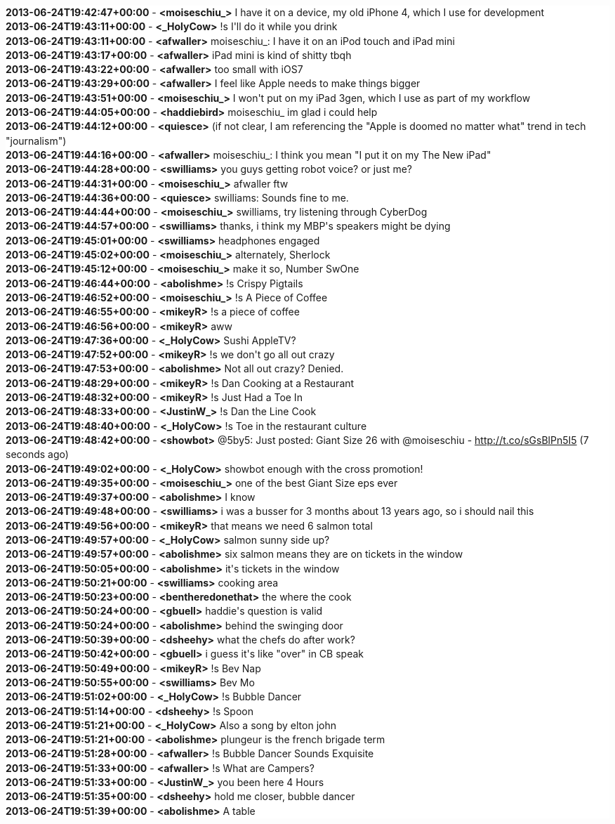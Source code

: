 **2013-06-24T19:42:47+00:00** - **&lt;moiseschiu_&gt;** I have it on a device, my old iPhone 4, which I use for development  
**2013-06-24T19:43:11+00:00** - **&lt;_HolyCow&gt;** !s I'll do it while you drink  
**2013-06-24T19:43:11+00:00** - **&lt;afwaller&gt;** moiseschiu_: I have it on an iPod touch and iPad mini  
**2013-06-24T19:43:17+00:00** - **&lt;afwaller&gt;** iPad mini is kind of shitty tbqh  
**2013-06-24T19:43:22+00:00** - **&lt;afwaller&gt;** too small with iOS7  
**2013-06-24T19:43:29+00:00** - **&lt;afwaller&gt;** I feel like Apple needs to make things bigger  
**2013-06-24T19:43:51+00:00** - **&lt;moiseschiu_&gt;** I won't put on my iPad 3gen, which I use as part of my workflow  
**2013-06-24T19:44:05+00:00** - **&lt;haddiebird&gt;** moiseschiu_ im glad i could help  
**2013-06-24T19:44:12+00:00** - **&lt;quiesce&gt;** (if not clear, I am referencing the "Apple is doomed no matter what" trend in tech "journalism")  
**2013-06-24T19:44:16+00:00** - **&lt;afwaller&gt;** moiseschiu_: I think you mean "I put it on my The New iPad"  
**2013-06-24T19:44:28+00:00** - **&lt;swilliams&gt;** you guys getting robot voice? or just me?  
**2013-06-24T19:44:31+00:00** - **&lt;moiseschiu_&gt;** afwaller ftw  
**2013-06-24T19:44:36+00:00** - **&lt;quiesce&gt;** swilliams: Sounds fine to me.  
**2013-06-24T19:44:44+00:00** - **&lt;moiseschiu_&gt;** swilliams, try listening through CyberDog  
**2013-06-24T19:44:57+00:00** - **&lt;swilliams&gt;** thanks, i think my MBP's speakers might be dying  
**2013-06-24T19:45:01+00:00** - **&lt;swilliams&gt;** headphones engaged  
**2013-06-24T19:45:02+00:00** - **&lt;moiseschiu_&gt;** alternately, Sherlock  
**2013-06-24T19:45:12+00:00** - **&lt;moiseschiu_&gt;** make it so, Number SwOne  
**2013-06-24T19:46:44+00:00** - **&lt;abolishme&gt;** !s Crispy Pigtails  
**2013-06-24T19:46:52+00:00** - **&lt;moiseschiu_&gt;** !s A Piece of Coffee  
**2013-06-24T19:46:55+00:00** - **&lt;mikeyR&gt;** !s a piece of coffee  
**2013-06-24T19:46:56+00:00** - **&lt;mikeyR&gt;** aww  
**2013-06-24T19:47:36+00:00** - **&lt;_HolyCow&gt;** Sushi AppleTV?  
**2013-06-24T19:47:52+00:00** - **&lt;mikeyR&gt;** !s we don't go all out crazy  
**2013-06-24T19:47:53+00:00** - **&lt;abolishme&gt;** Not all out crazy? Denied.  
**2013-06-24T19:48:29+00:00** - **&lt;mikeyR&gt;** !s Dan Cooking at a Restaurant  
**2013-06-24T19:48:32+00:00** - **&lt;mikeyR&gt;** !s Just Had a Toe In  
**2013-06-24T19:48:33+00:00** - **&lt;JustinW_&gt;** !s Dan the Line Cook  
**2013-06-24T19:48:40+00:00** - **&lt;_HolyCow&gt;** !s Toe in the restaurant culture  
**2013-06-24T19:48:42+00:00** - **&lt;showbot&gt;** @5by5: Just posted: Giant Size 26 with @moiseschiu - http://t.co/sGsBlPn5I5 (7 seconds ago)  
**2013-06-24T19:49:02+00:00** - **&lt;_HolyCow&gt;** showbot enough with the cross promotion!  
**2013-06-24T19:49:35+00:00** - **&lt;moiseschiu_&gt;** one of the best Giant Size eps ever  
**2013-06-24T19:49:37+00:00** - **&lt;abolishme&gt;** I know  
**2013-06-24T19:49:48+00:00** - **&lt;swilliams&gt;** i was a busser for 3 months about 13 years ago, so i should nail this  
**2013-06-24T19:49:56+00:00** - **&lt;mikeyR&gt;** that means we need 6 salmon total  
**2013-06-24T19:49:57+00:00** - **&lt;_HolyCow&gt;** salmon sunny side up?  
**2013-06-24T19:49:57+00:00** - **&lt;abolishme&gt;** six salmon means they are on tickets in the window  
**2013-06-24T19:50:05+00:00** - **&lt;abolishme&gt;** it's tickets in the window  
**2013-06-24T19:50:21+00:00** - **&lt;swilliams&gt;** cooking area  
**2013-06-24T19:50:23+00:00** - **&lt;bentheredonethat&gt;** the where the cook  
**2013-06-24T19:50:24+00:00** - **&lt;gbuell&gt;** haddie's question is valid  
**2013-06-24T19:50:24+00:00** - **&lt;abolishme&gt;** behind the swinging door  
**2013-06-24T19:50:39+00:00** - **&lt;dsheehy&gt;** what the chefs do after work?  
**2013-06-24T19:50:42+00:00** - **&lt;gbuell&gt;** i guess it's like "over" in CB speak  
**2013-06-24T19:50:49+00:00** - **&lt;mikeyR&gt;** !s Bev Nap  
**2013-06-24T19:50:55+00:00** - **&lt;swilliams&gt;** Bev Mo  
**2013-06-24T19:51:02+00:00** - **&lt;_HolyCow&gt;** !s Bubble Dancer  
**2013-06-24T19:51:14+00:00** - **&lt;dsheehy&gt;** !s Spoon  
**2013-06-24T19:51:21+00:00** - **&lt;_HolyCow&gt;** Also a song by elton john  
**2013-06-24T19:51:21+00:00** - **&lt;abolishme&gt;** plungeur is the french brigade term  
**2013-06-24T19:51:28+00:00** - **&lt;afwaller&gt;** !s Bubble Dancer Sounds Exquisite  
**2013-06-24T19:51:33+00:00** - **&lt;afwaller&gt;** !s What are Campers?  
**2013-06-24T19:51:33+00:00** - **&lt;JustinW_&gt;** you been here 4 Hours  
**2013-06-24T19:51:35+00:00** - **&lt;dsheehy&gt;** hold me closer, bubble dancer  
**2013-06-24T19:51:39+00:00** - **&lt;abolishme&gt;** A table  